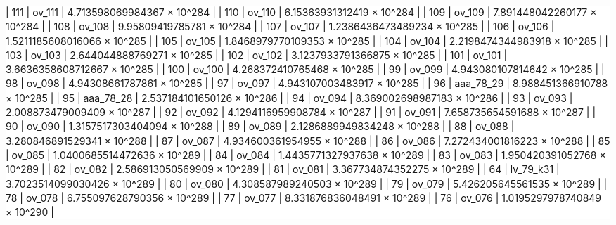 | 111 | ov_111 | 4.713598069984367 × 10^284 |
| 110 | ov_110 | 6.15363931312419 × 10^284 |
| 109 | ov_109 | 7.891448042260177 × 10^284 |
| 108 | ov_108 | 9.95809419785781 × 10^284 |
| 107 | ov_107 | 1.2386436473489234 × 10^285 |
| 106 | ov_106 | 1.5211185608016066 × 10^285 |
| 105 | ov_105 | 1.8468979770109353 × 10^285 |
| 104 | ov_104 | 2.2198474344983918 × 10^285 |
| 103 | ov_103 | 2.644044888769271 × 10^285 |
| 102 | ov_102 | 3.1237933791366875 × 10^285 |
| 101 | ov_101 | 3.6636358608712667 × 10^285 |
| 100 | ov_100 | 4.268372410765468 × 10^285 |
| 99 | ov_099 | 4.943080107814642 × 10^285 |
| 98 | ov_098 | 4.94308661787861 × 10^285 |
| 97 | ov_097 | 4.943107003483917 × 10^285 |
| 96 | aaa_78_29 | 8.988451366910788 × 10^285 |
| 95 | aaa_78_28 | 2.537184101650126 × 10^286 |
| 94 | ov_094 | 8.369002698987183 × 10^286 |
| 93 | ov_093 | 2.008873479009409 × 10^287 |
| 92 | ov_092 | 4.1294116959908784 × 10^287 |
| 91 | ov_091 | 7.658735654591688 × 10^287 |
| 90 | ov_090 | 1.3157517303404094 × 10^288 |
| 89 | ov_089 | 2.1286889949834248 × 10^288 |
| 88 | ov_088 | 3.280846891529341 × 10^288 |
| 87 | ov_087 | 4.934600361954955 × 10^288 |
| 86 | ov_086 | 7.272434001816223 × 10^288 |
| 85 | ov_085 | 1.0400685514472636 × 10^289 |
| 84 | ov_084 | 1.4435771327937638 × 10^289 |
| 83 | ov_083 | 1.950420391052768 × 10^289 |
| 82 | ov_082 | 2.586913050569909 × 10^289 |
| 81 | ov_081 | 3.367734874352275 × 10^289 |
| 64 | lv_79_k31 | 3.7023514099030426 × 10^289 |
| 80 | ov_080 | 4.308587989240503 × 10^289 |
| 79 | ov_079 | 5.426205645561535 × 10^289 |
| 78 | ov_078 | 6.755097628790356 × 10^289 |
| 77 | ov_077 | 8.331876836048491 × 10^289 |
| 76 | ov_076 | 1.0195297978740849 × 10^290 |